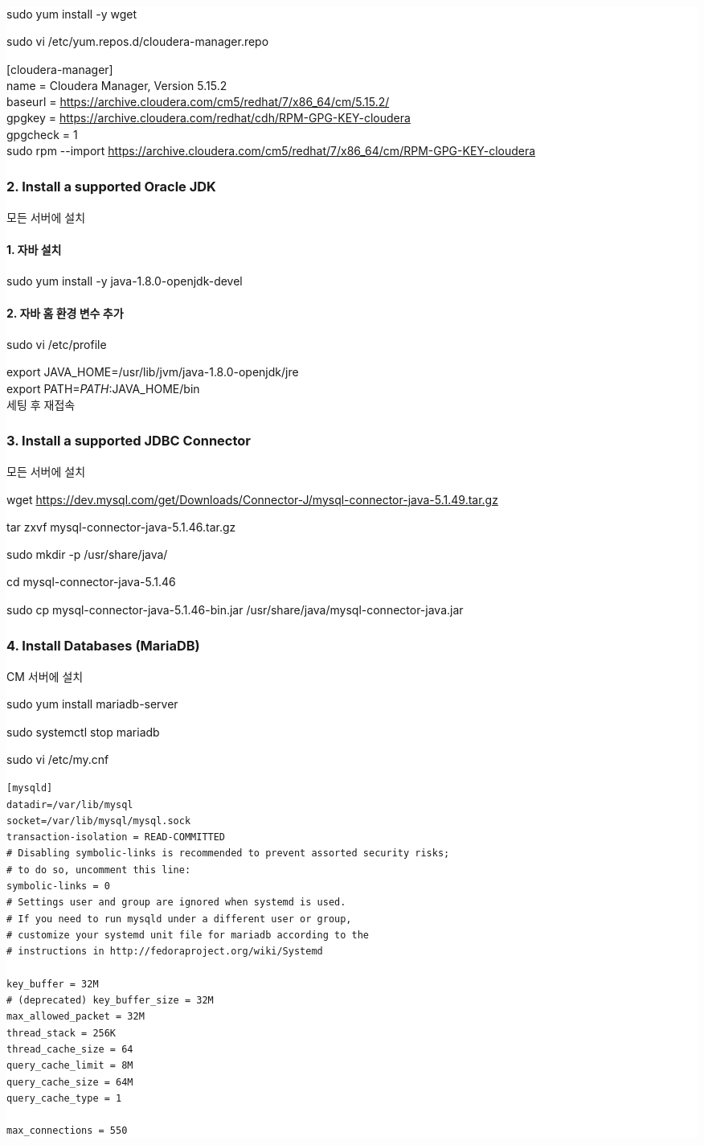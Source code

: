 sudo yum install -y wget

sudo vi /etc/yum.repos.d/cloudera-manager.repo

[cloudera-manager]  
name = Cloudera Manager, Version 5.15.2  
baseurl = https://archive.cloudera.com/cm5/redhat/7/x86_64/cm/5.15.2/  
gpgkey = https://archive.cloudera.com/redhat/cdh/RPM-GPG-KEY-cloudera  
gpgcheck = 1  
sudo rpm --import https://archive.cloudera.com/cm5/redhat/7/x86_64/cm/RPM-GPG-KEY-cloudera  

### 2. Install a supported Oracle JDK
모든 서버에 설치

#### 1. 자바 설치
sudo yum install -y java-1.8.0-openjdk-devel

#### 2. 자바 홈 환경 변수 추가
sudo vi /etc/profile

export JAVA_HOME=/usr/lib/jvm/java-1.8.0-openjdk/jre  
export PATH=$PATH:$JAVA_HOME/bin  
세팅 후 재접속  

### 3. Install a supported JDBC Connector
모든 서버에 설치

wget https://dev.mysql.com/get/Downloads/Connector-J/mysql-connector-java-5.1.49.tar.gz

tar zxvf mysql-connector-java-5.1.46.tar.gz

sudo mkdir -p /usr/share/java/

cd mysql-connector-java-5.1.46

sudo cp mysql-connector-java-5.1.46-bin.jar /usr/share/java/mysql-connector-java.jar

### 4. Install Databases (MariaDB)
CM 서버에 설치

sudo yum install mariadb-server

sudo systemctl stop mariadb

sudo vi /etc/my.cnf
```
[mysqld]
datadir=/var/lib/mysql  
socket=/var/lib/mysql/mysql.sock  
transaction-isolation = READ-COMMITTED  
# Disabling symbolic-links is recommended to prevent assorted security risks;  
# to do so, uncomment this line:  
symbolic-links = 0  
# Settings user and group are ignored when systemd is used.
# If you need to run mysqld under a different user or group,
# customize your systemd unit file for mariadb according to the
# instructions in http://fedoraproject.org/wiki/Systemd

key_buffer = 32M
# (deprecated) key_buffer_size = 32M
max_allowed_packet = 32M
thread_stack = 256K
thread_cache_size = 64
query_cache_limit = 8M
query_cache_size = 64M
query_cache_type = 1

max_connections = 550
```